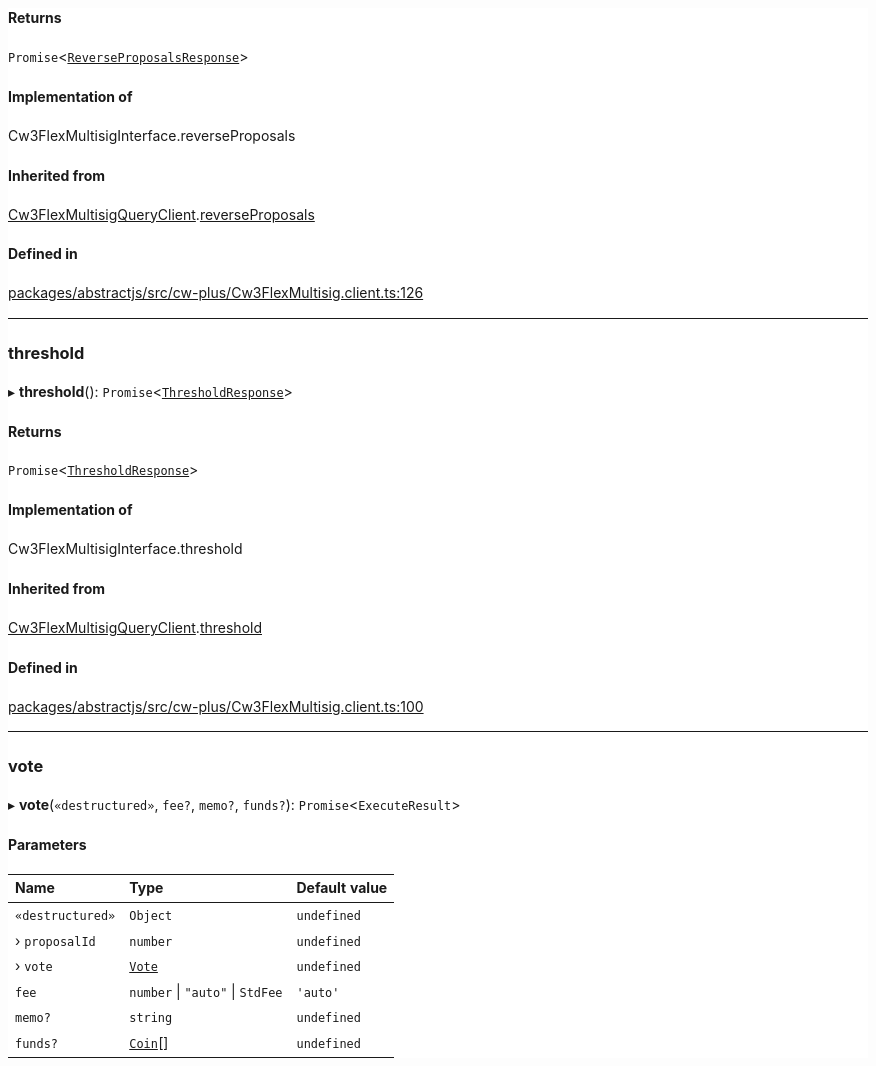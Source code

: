 #### Returns

`Promise`<[`ReverseProposalsResponse`](../interfaces/Cw3FlexMultisigTypes.ReverseProposalsResponse.md)\>

#### Implementation of

Cw3FlexMultisigInterface.reverseProposals

#### Inherited from

[Cw3FlexMultisigQueryClient](Cw3FlexMultisigQueryClient.md).[reverseProposals](Cw3FlexMultisigQueryClient.md#reverseproposals)

#### Defined in

[packages/abstractjs/src/cw-plus/Cw3FlexMultisig.client.ts:126](https://github.com/AbstractSDK/frontend/blob/07410073/packages/abstractjs/src/cw-plus/Cw3FlexMultisig.client.ts#L126)

___

### threshold

▸ **threshold**(): `Promise`<[`ThresholdResponse`](../modules/Cw3FlexMultisigTypes.md#thresholdresponse)\>

#### Returns

`Promise`<[`ThresholdResponse`](../modules/Cw3FlexMultisigTypes.md#thresholdresponse)\>

#### Implementation of

Cw3FlexMultisigInterface.threshold

#### Inherited from

[Cw3FlexMultisigQueryClient](Cw3FlexMultisigQueryClient.md).[threshold](Cw3FlexMultisigQueryClient.md#threshold)

#### Defined in

[packages/abstractjs/src/cw-plus/Cw3FlexMultisig.client.ts:100](https://github.com/AbstractSDK/frontend/blob/07410073/packages/abstractjs/src/cw-plus/Cw3FlexMultisig.client.ts#L100)

___

### vote

▸ **vote**(`«destructured»`, `fee?`, `memo?`, `funds?`): `Promise`<`ExecuteResult`\>

#### Parameters

| Name | Type | Default value |
| :------ | :------ | :------ |
| `«destructured»` | `Object` | `undefined` |
| › `proposalId` | `number` | `undefined` |
| › `vote` | [`Vote`](../modules/Cw3FlexMultisigTypes.md#vote) | `undefined` |
| `fee` | `number` \| ``"auto"`` \| `StdFee` | `'auto'` |
| `memo?` | `string` | `undefined` |
| `funds?` | [`Coin`](../interfaces/Cw3FlexMultisigTypes.Coin.md)[] | `undefined` |
